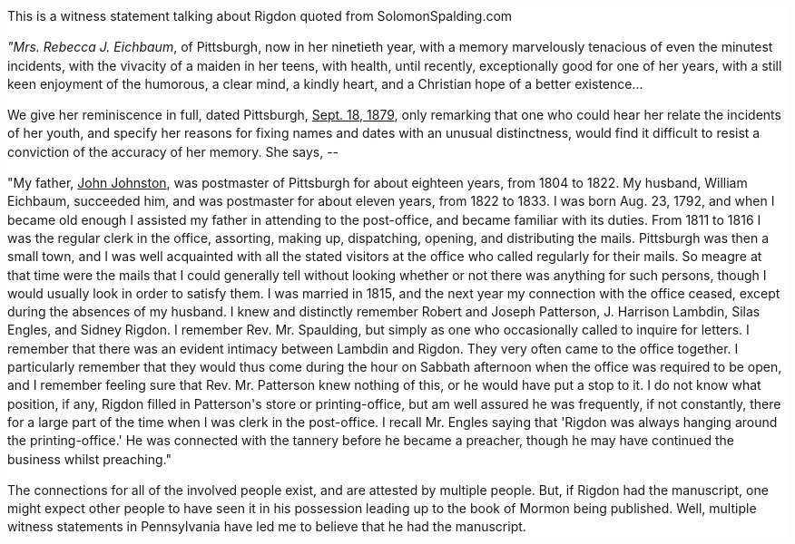 This is a witness statement talking about Rigdon quoted from
SolomonSpalding.com 

*"Mrs. Rebecca J. Eichbaum*, of Pittsburgh, now in her ninetieth year,
with a memory marvelously tenacious of even the minutest incidents, with
the vivacity of a maiden in her teens, with health, until recently,
exceptionally good for one of her years, with a still keen enjoyment of
the humorous, a clear mind, a kindly heart, and a Christian hope of a
better existence...

  
We give her reminiscence in full, dated
Pittsburgh, [Sept. 18, 1879](http://www.solomonspalding.com/docs/Eich1879.htm),
only remarking that one who could hear her relate the incidents of her
youth, and specify her reasons for fixing names and dates with an
unusual distinctness, would find it difficult to resist a conviction of
the accuracy of her memory. She says, -- 

"My father, [John
Johnston](http://www.solomonspalding.com/docs/Eich1879.htm#johnston1),
was postmaster of Pittsburgh for about eighteen years, from 1804 to
1822. My husband, William Eichbaum, succeeded him, and was postmaster
for about eleven years, from 1822 to 1833. I was born Aug. 23, 1792, and
when I became old enough I assisted my father in attending to the
post-office, and became familiar with its duties. From 1811 to 1816 I
was the regular clerk in the office, assorting, making up, dispatching,
opening, and distributing the mails. Pittsburgh was then a small town,
and I was well acquainted with all the stated visitors at the office who
called regularly for their mails. So meagre at that time were the mails
that I could generally tell without looking whether or not there was
anything for such persons, though I would usually look in order to
satisfy them. I was married in 1815, and the next year my connection
with the office ceased, except during the absences of my husband. I knew
and distinctly remember Robert and Joseph Patterson, J. Harrison
Lambdin, Silas Engles, and Sidney Rigdon. I remember Rev. Mr. Spaulding,
but simply as one who occasionally called to inquire for letters. I
remember that there was an evident intimacy between Lambdin and Rigdon.
They very often came to the office together. I particularly remember
that they would thus come during the hour on Sabbath afternoon when the
office was required to be open, and I remember feeling sure that Rev.
Mr. Patterson knew nothing of this, or he would have put a stop to it. I
do not know what position, if any, Rigdon filled in Patterson's store or
printing-office, but am well assured he was frequently, if not
constantly, there for a large part of the time when I was clerk in the
post-office. I recall Mr. Engles saying that 'Rigdon was always hanging
around the printing-office.' He was connected with the tannery before he
became a preacher, though he may have continued the business whilst
preaching."

The connections for all of the involved people exist, and are attested
by multiple people. But, if Rigdon had the manuscript, one might expect
other people to have seen it in his possession leading up to the book of
Mormon being published. Well, multiple witness statements in
Pennsylvania have led me to believe that he had the manuscript. 

